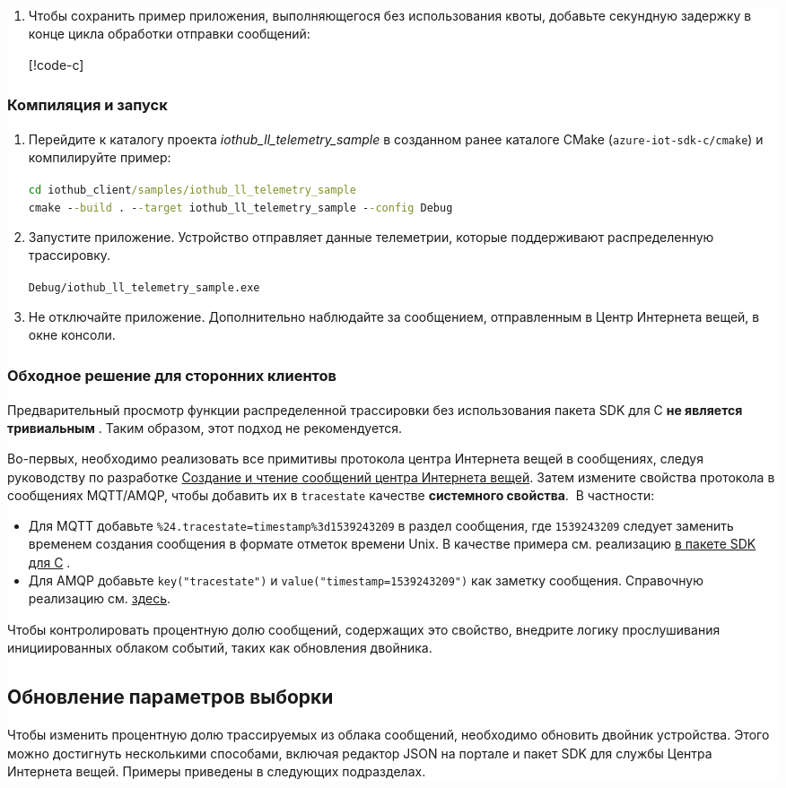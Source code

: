 1. Чтобы сохранить пример приложения, выполняющегося без использования квоты, добавьте секундную задержку в конце цикла обработки отправки сообщений:

    [!code-c[](~/samples-iot-distributed-tracing/iothub_ll_telemetry_sample-c/iothub_ll_telemetry_sample.c?name=snippet_sleep&highlight=8)]

### <a name="compile-and-run"></a>Компиляция и запуск

1. Перейдите к каталогу проекта *iothub_ll_telemetry_sample* в созданном ранее каталоге CMake (`azure-iot-sdk-c/cmake`) и компилируйте пример:

    ```cmd
    cd iothub_client/samples/iothub_ll_telemetry_sample
    cmake --build . --target iothub_ll_telemetry_sample --config Debug
    ```

1. Запустите приложение. Устройство отправляет данные телеметрии, которые поддерживают распределенную трассировку.

    ```cmd
    Debug/iothub_ll_telemetry_sample.exe
    ```

1. Не отключайте приложение. Дополнительно наблюдайте за сообщением, отправленным в Центр Интернета вещей, в окне консоли.



### <a name="workaround-for-third-party-clients"></a>Обходное решение для сторонних клиентов

Предварительный просмотр функции распределенной трассировки без использования пакета SDK для C **не является тривиальным** . Таким образом, этот подход не рекомендуется.

Во-первых, необходимо реализовать все примитивы протокола центра Интернета вещей в сообщениях, следуя руководству по разработке [Создание и чтение сообщений центра Интернета вещей](iot-hub-devguide-messages-construct.md). Затем измените свойства протокола в сообщениях MQTT/AMQP, чтобы добавить их в `tracestate` качестве **системного свойства**.  В частности:

* Для MQTT добавьте `%24.tracestate=timestamp%3d1539243209` в раздел сообщения, где `1539243209` следует заменить временем создания сообщения в формате отметок времени Unix. В качестве примера см. реализацию [в пакете SDK для C](https://github.com/Azure/azure-iot-sdk-c/blob/6633c5b18710febf1af7713cf1a336fd38f623ed/iothub_client/src/iothubtransport_mqtt_common.c#L761) .
* Для AMQP добавьте `key("tracestate")` и `value("timestamp=1539243209")` как заметку сообщения. Справочную реализацию см. [здесь](https://github.com/Azure/azure-iot-sdk-c/blob/6633c5b18710febf1af7713cf1a336fd38f623ed/iothub_client/src/uamqp_messaging.c#L527).

Чтобы контролировать процентную долю сообщений, содержащих это свойство, внедрите логику прослушивания инициированных облаком событий, таких как обновления двойника.

## <a name="update-sampling-options"></a>Обновление параметров выборки 

Чтобы изменить процентную долю трассируемых из облака сообщений, необходимо обновить двойник устройства. Этого можно достигнуть несколькими способами, включая редактор JSON на портале и пакет SDK для службы Центра Интернета вещей. Примеры приведены в следующих подразделах.
